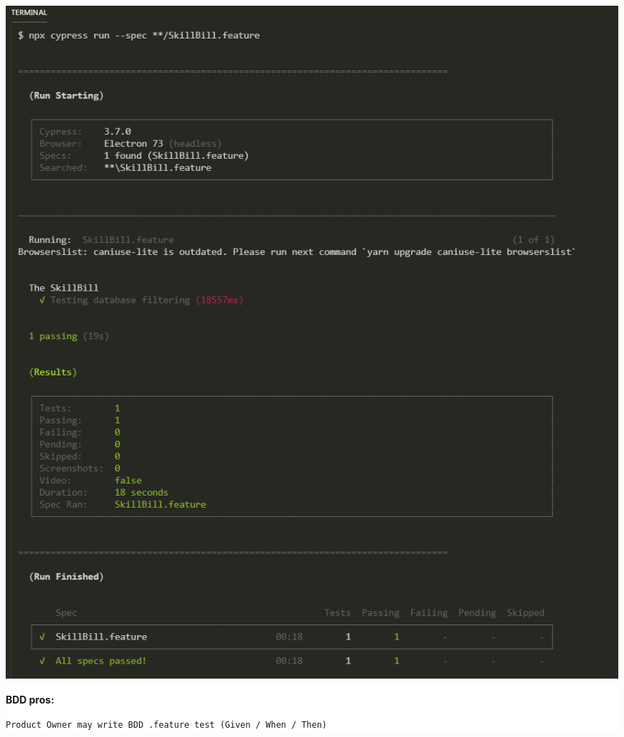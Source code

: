   ![cmd-bdd](./src/assets/cmd-bdd.png)

  **BDD pros:**

    Product Owner may write BDD .feature test (Given / When / Then)
